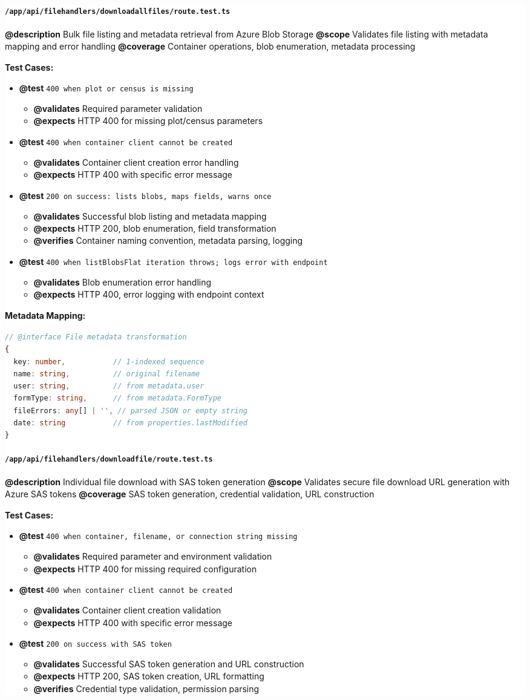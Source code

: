#### `/app/api/filehandlers/downloadallfiles/route.test.ts`

**@description** Bulk file listing and metadata retrieval from Azure Blob Storage
**@scope** Validates file listing with metadata mapping and error handling
**@coverage** Container operations, blob enumeration, metadata processing

**Test Cases:**
- **@test** `400 when plot or census is missing`
  - **@validates** Required parameter validation
  - **@expects** HTTP 400 for missing plot/census parameters
  
- **@test** `400 when container client cannot be created`
  - **@validates** Container client creation error handling
  - **@expects** HTTP 400 with specific error message
  
- **@test** `200 on success: lists blobs, maps fields, warns once`
  - **@validates** Successful blob listing and metadata mapping
  - **@expects** HTTP 200, blob enumeration, field transformation
  - **@verifies** Container naming convention, metadata parsing, logging
  
- **@test** `400 when listBlobsFlat iteration throws; logs error with endpoint`
  - **@validates** Blob enumeration error handling
  - **@expects** HTTP 400, error logging with endpoint context

**Metadata Mapping:**
```typescript
// @interface File metadata transformation
{
  key: number,           // 1-indexed sequence
  name: string,          // original filename
  user: string,          // from metadata.user
  formType: string,      // from metadata.FormType
  fileErrors: any[] | '', // parsed JSON or empty string
  date: string           // from properties.lastModified
}
```

#### `/app/api/filehandlers/downloadfile/route.test.ts`

**@description** Individual file download with SAS token generation
**@scope** Validates secure file download URL generation with Azure SAS tokens
**@coverage** SAS token generation, credential validation, URL construction

**Test Cases:**
- **@test** `400 when container, filename, or connection string missing`
  - **@validates** Required parameter and environment validation
  - **@expects** HTTP 400 for missing required configuration
  
- **@test** `400 when container client cannot be created`
  - **@validates** Container client creation validation
  - **@expects** HTTP 400 with specific error message
  
- **@test** `200 on success with SAS token`
  - **@validates** Successful SAS token generation and URL construction
  - **@expects** HTTP 200, SAS token creation, URL formatting
  - **@verifies** Credential type validation, permission parsing
  